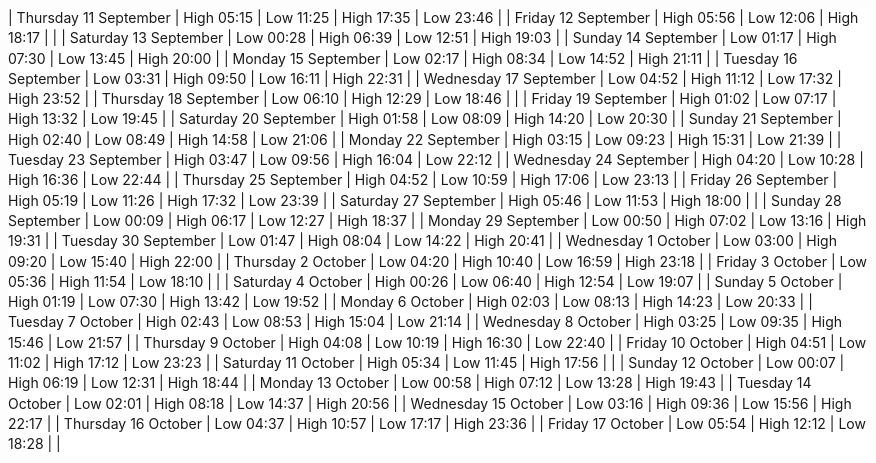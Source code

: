 | Thursday 11 September | High 05:15 | Low 11:25 | High 17:35 | Low 23:46 | 
| Friday 12 September | High 05:56 | Low 12:06 | High 18:17 |  | 
| Saturday 13 September | Low 00:28 | High 06:39 | Low 12:51 | High 19:03 | 
| Sunday 14 September | Low 01:17 | High 07:30 | Low 13:45 | High 20:00 | 
| Monday 15 September | Low 02:17 | High 08:34 | Low 14:52 | High 21:11 | 
| Tuesday 16 September | Low 03:31 | High 09:50 | Low 16:11 | High 22:31 | 
| Wednesday 17 September | Low 04:52 | High 11:12 | Low 17:32 | High 23:52 | 
| Thursday 18 September | Low 06:10 | High 12:29 | Low 18:46 |  | 
| Friday 19 September | High 01:02 | Low 07:17 | High 13:32 | Low 19:45 | 
| Saturday 20 September | High 01:58 | Low 08:09 | High 14:20 | Low 20:30 | 
| Sunday 21 September | High 02:40 | Low 08:49 | High 14:58 | Low 21:06 | 
| Monday 22 September | High 03:15 | Low 09:23 | High 15:31 | Low 21:39 | 
| Tuesday 23 September | High 03:47 | Low 09:56 | High 16:04 | Low 22:12 | 
| Wednesday 24 September | High 04:20 | Low 10:28 | High 16:36 | Low 22:44 | 
| Thursday 25 September | High 04:52 | Low 10:59 | High 17:06 | Low 23:13 | 
| Friday 26 September | High 05:19 | Low 11:26 | High 17:32 | Low 23:39 | 
| Saturday 27 September | High 05:46 | Low 11:53 | High 18:00 |  | 
| Sunday 28 September | Low 00:09 | High 06:17 | Low 12:27 | High 18:37 | 
| Monday 29 September | Low 00:50 | High 07:02 | Low 13:16 | High 19:31 | 
| Tuesday 30 September | Low 01:47 | High 08:04 | Low 14:22 | High 20:41 | 
| Wednesday 1 October | Low 03:00 | High 09:20 | Low 15:40 | High 22:00 | 
| Thursday 2 October | Low 04:20 | High 10:40 | Low 16:59 | High 23:18 | 
| Friday 3 October | Low 05:36 | High 11:54 | Low 18:10 |  | 
| Saturday 4 October | High 00:26 | Low 06:40 | High 12:54 | Low 19:07 | 
| Sunday 5 October | High 01:19 | Low 07:30 | High 13:42 | Low 19:52 | 
| Monday 6 October | High 02:03 | Low 08:13 | High 14:23 | Low 20:33 | 
| Tuesday 7 October | High 02:43 | Low 08:53 | High 15:04 | Low 21:14 | 
| Wednesday 8 October | High 03:25 | Low 09:35 | High 15:46 | Low 21:57 | 
| Thursday 9 October | High 04:08 | Low 10:19 | High 16:30 | Low 22:40 | 
| Friday 10 October | High 04:51 | Low 11:02 | High 17:12 | Low 23:23 | 
| Saturday 11 October | High 05:34 | Low 11:45 | High 17:56 |  | 
| Sunday 12 October | Low 00:07 | High 06:19 | Low 12:31 | High 18:44 | 
| Monday 13 October | Low 00:58 | High 07:12 | Low 13:28 | High 19:43 | 
| Tuesday 14 October | Low 02:01 | High 08:18 | Low 14:37 | High 20:56 | 
| Wednesday 15 October | Low 03:16 | High 09:36 | Low 15:56 | High 22:17 | 
| Thursday 16 October | Low 04:37 | High 10:57 | Low 17:17 | High 23:36 | 
| Friday 17 October | Low 05:54 | High 12:12 | Low 18:28 |  | 